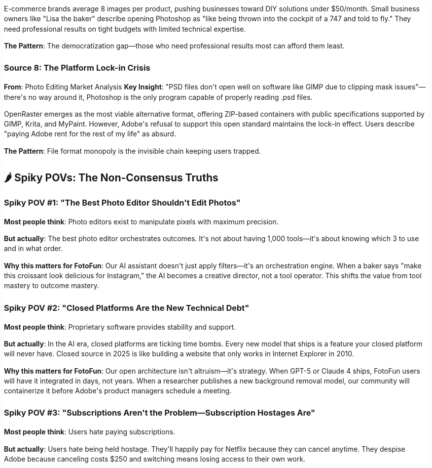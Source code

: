 E-commerce brands average 8 images per product, pushing businesses toward DIY solutions under $50/month. Small business owners like "Lisa the baker" describe opening Photoshop as "like being thrown into the cockpit of a 747 and told to fly." They need professional results on tight budgets with limited technical expertise.

**The Pattern**: The democratization gap—those who need professional results most can afford them least.

### Source 8: The Platform Lock-in Crisis
**From**: Photo Editing Market Analysis
**Key Insight**: "PSD files don't open well on software like GIMP due to clipping mask issues"—there's no way around it, Photoshop is the only program capable of properly reading .psd files.

OpenRaster emerges as the most viable alternative format, offering ZIP-based containers with public specifications supported by GIMP, Krita, and MyPaint. However, Adobe's refusal to support this open standard maintains the lock-in effect. Users describe "paying Adobe rent for the rest of my life" as absurd.

**The Pattern**: File format monopoly is the invisible chain keeping users trapped.

## 🌶️ Spiky POVs: The Non-Consensus Truths

### Spiky POV #1: "The Best Photo Editor Shouldn't Edit Photos"

**Most people think**: Photo editors exist to manipulate pixels with maximum precision.

**But actually**: The best photo editor orchestrates outcomes. It's not about having 1,000 tools—it's about knowing which 3 to use and in what order.

**Why this matters for FotoFun**: Our AI assistant doesn't just apply filters—it's an orchestration engine. When a baker says "make this croissant look delicious for Instagram," the AI becomes a creative director, not a tool operator. This shifts the value from tool mastery to outcome mastery.

### Spiky POV #2: "Closed Platforms Are the New Technical Debt"

**Most people think**: Proprietary software provides stability and support.

**But actually**: In the AI era, closed platforms are ticking time bombs. Every new model that ships is a feature your closed platform will never have. Closed source in 2025 is like building a website that only works in Internet Explorer in 2010.

**Why this matters for FotoFun**: Our open architecture isn't altruism—it's strategy. When GPT-5 or Claude 4 ships, FotoFun users will have it integrated in days, not years. When a researcher publishes a new background removal model, our community will containerize it before Adobe's product managers schedule a meeting.

### Spiky POV #3: "Subscriptions Aren't the Problem—Subscription Hostages Are"

**Most people think**: Users hate paying subscriptions.

**But actually**: Users hate being held hostage. They'll happily pay for Netflix because they can cancel anytime. They despise Adobe because canceling costs $250 and switching means losing access to their own work.
